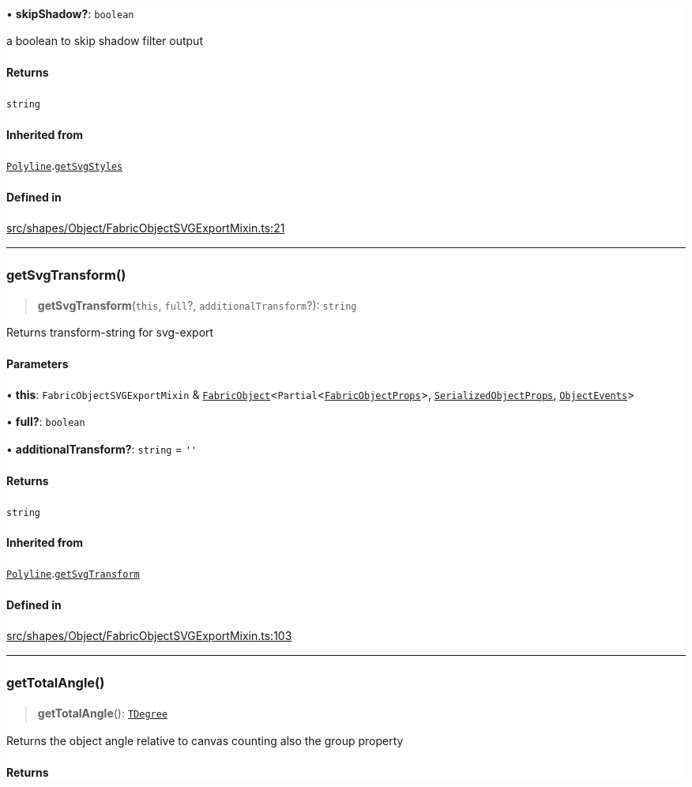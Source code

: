 • **skipShadow?**: `boolean`

a boolean to skip shadow filter output

#### Returns

`string`

#### Inherited from

[`Polyline`](/api/classes/polyline/).[`getSvgStyles`](/api/classes/polyline/#getsvgstyles)

#### Defined in

[src/shapes/Object/FabricObjectSVGExportMixin.ts:21](https://github.com/fabricjs/fabric.js/blob/v6.0.0-rc4/src/shapes/Object/FabricObjectSVGExportMixin.ts#L21)

***

### getSvgTransform()

> **getSvgTransform**(`this`, `full`?, `additionalTransform`?): `string`

Returns transform-string for svg-export

#### Parameters

• **this**: `FabricObjectSVGExportMixin` & [`FabricObject`](/api/classes/fabricobject/)\<`Partial`\<[`FabricObjectProps`](/api/interfaces/fabricobjectprops/)\>, [`SerializedObjectProps`](/api/interfaces/serializedobjectprops/), [`ObjectEvents`](/api/interfaces/objectevents/)\>

• **full?**: `boolean`

• **additionalTransform?**: `string` = `''`

#### Returns

`string`

#### Inherited from

[`Polyline`](/api/classes/polyline/).[`getSvgTransform`](/api/classes/polyline/#getsvgtransform)

#### Defined in

[src/shapes/Object/FabricObjectSVGExportMixin.ts:103](https://github.com/fabricjs/fabric.js/blob/v6.0.0-rc4/src/shapes/Object/FabricObjectSVGExportMixin.ts#L103)

***

### getTotalAngle()

> **getTotalAngle**(): [`TDegree`](/api/type-aliases/tdegree/)

Returns the object angle relative to canvas counting also the group property

#### Returns
